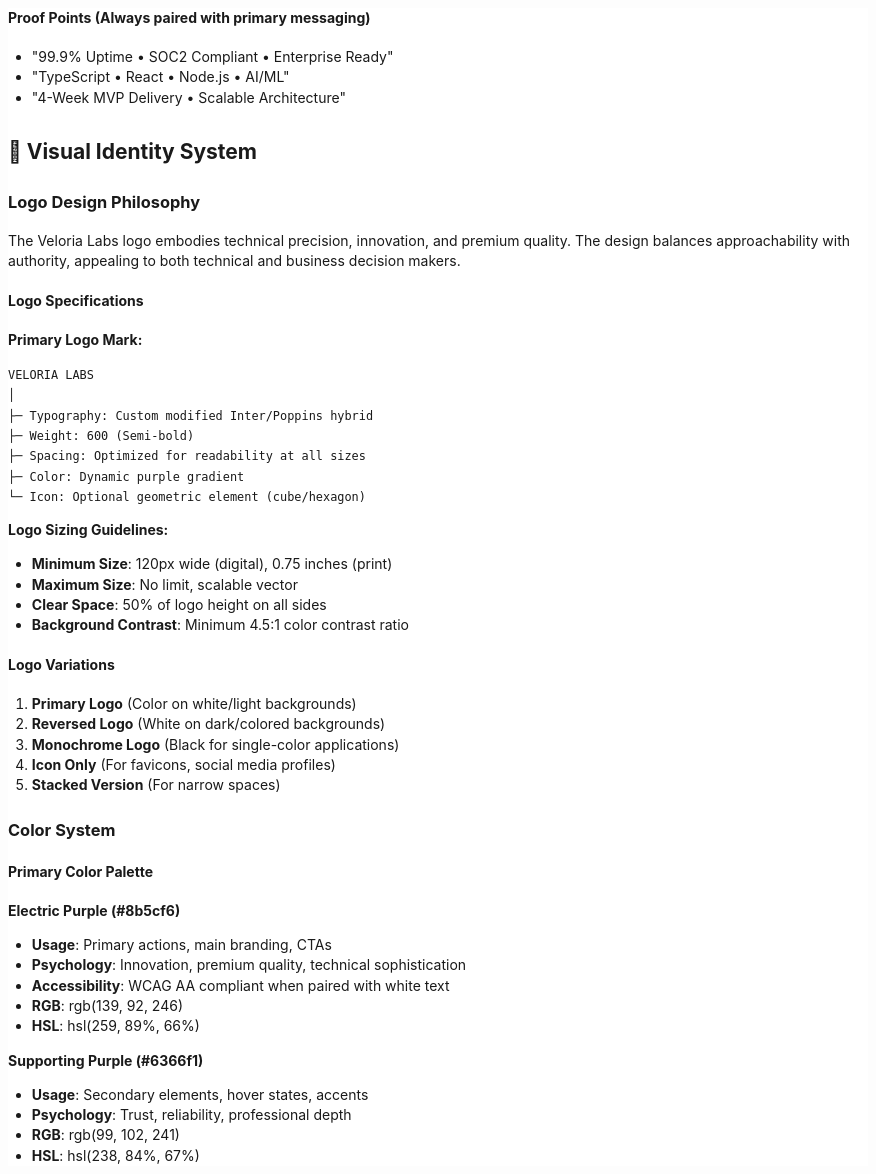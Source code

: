 #### Proof Points (Always paired with primary messaging)
- "99.9% Uptime • SOC2 Compliant • Enterprise Ready"
- "TypeScript • React • Node.js • AI/ML"
- "4-Week MVP Delivery • Scalable Architecture"

## 🎨 Visual Identity System

### Logo Design Philosophy

The Veloria Labs logo embodies technical precision, innovation, and premium quality. The design balances approachability with authority, appealing to both technical and business decision makers.

#### Logo Specifications

**Primary Logo Mark:**
```
VELORIA LABS
│
├─ Typography: Custom modified Inter/Poppins hybrid
├─ Weight: 600 (Semi-bold)
├─ Spacing: Optimized for readability at all sizes
├─ Color: Dynamic purple gradient
└─ Icon: Optional geometric element (cube/hexagon)
```

**Logo Sizing Guidelines:**
- **Minimum Size**: 120px wide (digital), 0.75 inches (print)
- **Maximum Size**: No limit, scalable vector
- **Clear Space**: 50% of logo height on all sides
- **Background Contrast**: Minimum 4.5:1 color contrast ratio

#### Logo Variations

1. **Primary Logo** (Color on white/light backgrounds)
2. **Reversed Logo** (White on dark/colored backgrounds)
3. **Monochrome Logo** (Black for single-color applications)
4. **Icon Only** (For favicons, social media profiles)
5. **Stacked Version** (For narrow spaces)

### Color System

#### Primary Color Palette

**Electric Purple (#8b5cf6)**
- **Usage**: Primary actions, main branding, CTAs
- **Psychology**: Innovation, premium quality, technical sophistication
- **Accessibility**: WCAG AA compliant when paired with white text
- **RGB**: rgb(139, 92, 246)
- **HSL**: hsl(259, 89%, 66%)

**Supporting Purple (#6366f1)**
- **Usage**: Secondary elements, hover states, accents
- **Psychology**: Trust, reliability, professional depth
- **RGB**: rgb(99, 102, 241)
- **HSL**: hsl(238, 84%, 67%)
